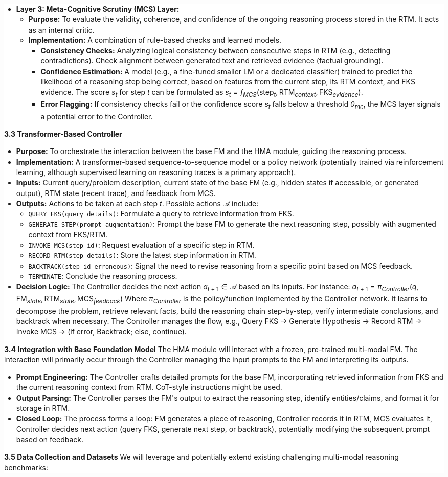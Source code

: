 
*   **Layer 3: Meta-Cognitive Scrutiny (MCS) Layer:**
    *   **Purpose:** To evaluate the validity, coherence, and confidence of the ongoing reasoning process stored in the RTM. It acts as an internal critic.
    *   **Implementation:** A combination of rule-based checks and learned models.
        *   **Consistency Checks:** Analyzing logical consistency between consecutive steps in RTM (e.g., detecting contradictions). Check alignment between generated text and retrieved evidence (factual grounding).
        *   **Confidence Estimation:** A model (e.g., a fine-tuned smaller LM or a dedicated classifier) trained to predict the likelihood of a reasoning step being correct, based on features from the current step, its RTM context, and FKS evidence. The score $s_t$ for step $t$ can be formulated as $s_t = f_{MCS}(\text{step}_t, \text{RTM}_{context}, \text{FKS}_{evidence})$.
        *   **Error Flagging:** If consistency checks fail or the confidence score $s_t$ falls below a threshold $\theta_{mc}$, the MCS layer signals a potential error to the Controller.

**3.3 Transformer-Based Controller**
*   **Purpose:** To orchestrate the interaction between the base FM and the HMA module, guiding the reasoning process.
*   **Implementation:** A transformer-based sequence-to-sequence model or a policy network (potentially trained via reinforcement learning, although supervised learning on reasoning traces is a primary approach).
*   **Inputs:** Current query/problem description, current state of the base FM (e.g., hidden states if accessible, or generated output), RTM state (recent trace), and feedback from MCS.
*   **Outputs:** Actions to be taken at each step $t$. Possible actions $\mathcal{A}$ include:
    *   `QUERY_FKS(query_details)`: Formulate a query to retrieve information from FKS.
    *   `GENERATE_STEP(prompt_augmentation)`: Prompt the base FM to generate the next reasoning step, possibly with augmented context from FKS/RTM.
    *   `INVOKE_MCS(step_id)`: Request evaluation of a specific step in RTM.
    *   `RECORD_RTM(step_details)`: Store the latest step information in RTM.
    *   `BACKTRACK(step_id_erroneous)`: Signal the need to revise reasoning from a specific point based on MCS feedback.
    *   `TERMINATE`: Conclude the reasoning process.
*   **Decision Logic:** The Controller decides the next action $a_{t+1} \in \mathcal{A}$ based on its inputs. For instance:
    $a_{t+1} = \pi_{Controller}(q, \text{FM}_{state}, \text{RTM}_{state}, \text{MCS}_{feedback})$
    Where $\pi_{Controller}$ is the policy/function implemented by the Controller network. It learns to decompose the problem, retrieve relevant facts, build the reasoning chain step-by-step, verify intermediate conclusions, and backtrack when necessary. The Controller manages the flow, e.g., Query FKS -> Generate Hypothesis -> Record RTM -> Invoke MCS -> (if error, Backtrack; else, continue).

**3.4 Integration with Base Foundation Model**
The HMA module will interact with a frozen, pre-trained multi-modal FM. The interaction will primarily occur through the Controller managing the input prompts to the FM and interpreting its outputs.
*   **Prompt Engineering:** The Controller crafts detailed prompts for the base FM, incorporating retrieved information from FKS and the current reasoning context from RTM. CoT-style instructions might be used.
*   **Output Parsing:** The Controller parses the FM's output to extract the reasoning step, identify entities/claims, and format it for storage in RTM.
*   **Closed Loop:** The process forms a loop: FM generates a piece of reasoning, Controller records it in RTM, MCS evaluates it, Controller decides next action (query FKS, generate next step, or backtrack), potentially modifying the subsequent prompt based on feedback.

**3.5 Data Collection and Datasets**
We will leverage and potentially extend existing challenging multi-modal reasoning benchmarks:
